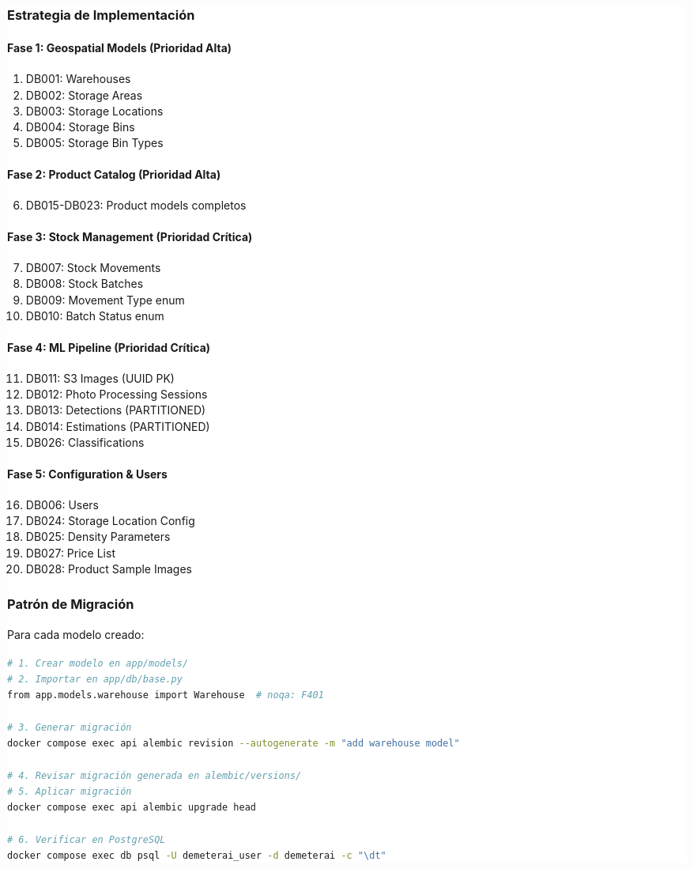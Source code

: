 ### Estrategia de Implementación

#### Fase 1: Geospatial Models (Prioridad Alta)

1. DB001: Warehouses
2. DB002: Storage Areas
3. DB003: Storage Locations
4. DB004: Storage Bins
5. DB005: Storage Bin Types

#### Fase 2: Product Catalog (Prioridad Alta)

6. DB015-DB023: Product models completos

#### Fase 3: Stock Management (Prioridad Crítica)

7. DB007: Stock Movements
8. DB008: Stock Batches
9. DB009: Movement Type enum
10. DB010: Batch Status enum

#### Fase 4: ML Pipeline (Prioridad Crítica)

11. DB011: S3 Images (UUID PK)
12. DB012: Photo Processing Sessions
13. DB013: Detections (PARTITIONED)
14. DB014: Estimations (PARTITIONED)
15. DB026: Classifications

#### Fase 5: Configuration & Users

16. DB006: Users
17. DB024: Storage Location Config
18. DB025: Density Parameters
19. DB027: Price List
20. DB028: Product Sample Images

### Patrón de Migración

Para cada modelo creado:

```bash
# 1. Crear modelo en app/models/
# 2. Importar en app/db/base.py
from app.models.warehouse import Warehouse  # noqa: F401

# 3. Generar migración
docker compose exec api alembic revision --autogenerate -m "add warehouse model"

# 4. Revisar migración generada en alembic/versions/
# 5. Aplicar migración
docker compose exec api alembic upgrade head

# 6. Verificar en PostgreSQL
docker compose exec db psql -U demeterai_user -d demeterai -c "\dt"
```
